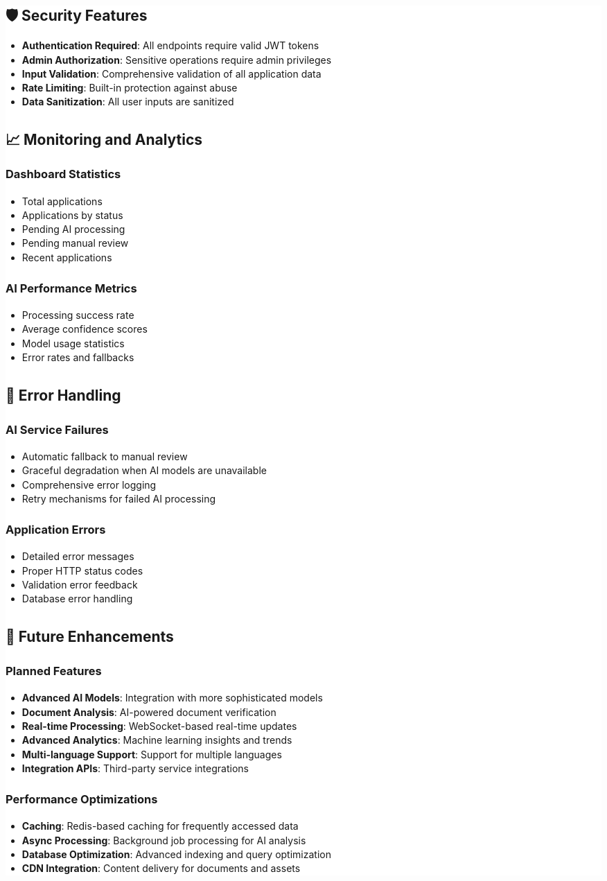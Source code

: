## 🛡️ Security Features

- **Authentication Required**: All endpoints require valid JWT tokens
- **Admin Authorization**: Sensitive operations require admin privileges
- **Input Validation**: Comprehensive validation of all application data
- **Rate Limiting**: Built-in protection against abuse
- **Data Sanitization**: All user inputs are sanitized

## 📈 Monitoring and Analytics

### Dashboard Statistics
- Total applications
- Applications by status
- Pending AI processing
- Pending manual review
- Recent applications

### AI Performance Metrics
- Processing success rate
- Average confidence scores
- Model usage statistics
- Error rates and fallbacks

## 🔄 Error Handling

### AI Service Failures
- Automatic fallback to manual review
- Graceful degradation when AI models are unavailable
- Comprehensive error logging
- Retry mechanisms for failed AI processing

### Application Errors
- Detailed error messages
- Proper HTTP status codes
- Validation error feedback
- Database error handling

## 🚀 Future Enhancements

### Planned Features
- **Advanced AI Models**: Integration with more sophisticated models
- **Document Analysis**: AI-powered document verification
- **Real-time Processing**: WebSocket-based real-time updates
- **Advanced Analytics**: Machine learning insights and trends
- **Multi-language Support**: Support for multiple languages
- **Integration APIs**: Third-party service integrations

### Performance Optimizations
- **Caching**: Redis-based caching for frequently accessed data
- **Async Processing**: Background job processing for AI analysis
- **Database Optimization**: Advanced indexing and query optimization
- **CDN Integration**: Content delivery for documents and assets
